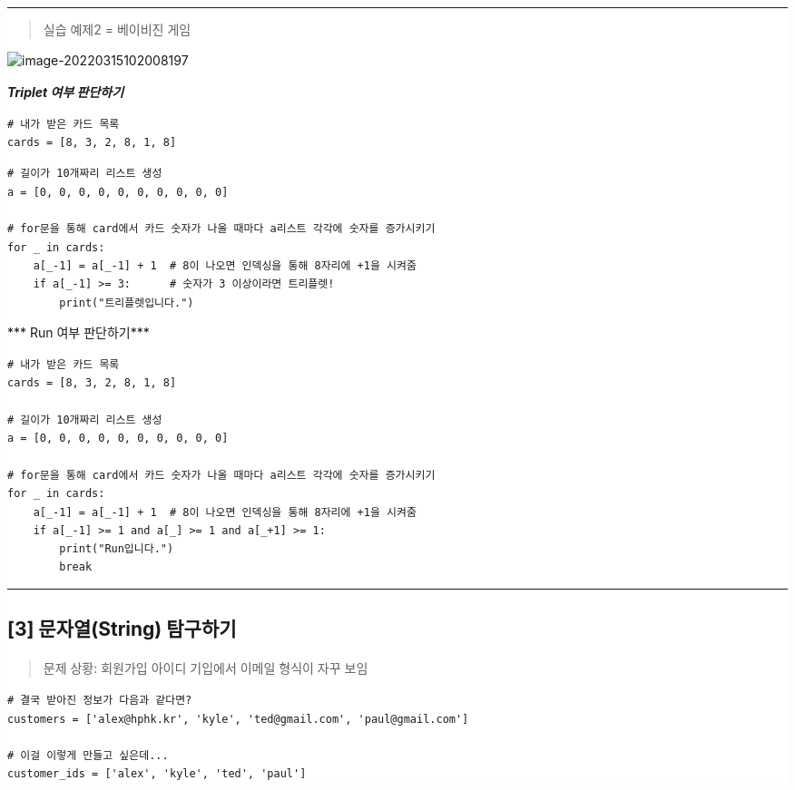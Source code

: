 

---

> 실습 예제2 = 베이비진 게임

![image-20220315102008197](https://user-images.githubusercontent.com/100325988/158344806-ab5a7c26-4779-4e57-8eda-219af29d8b6d.png)

***Triplet 여부 판단하기***

```
# 내가 받은 카드 목록
cards = [8, 3, 2, 8, 1, 8]
```

```
# 길이가 10개짜리 리스트 생성
a = [0, 0, 0, 0, 0, 0, 0, 0, 0, 0]

# for문을 통해 card에서 카드 숫자가 나올 때마다 a리스트 각각에 숫자를 증가시키기
for _ in cards:
    a[_-1] = a[_-1] + 1  # 8이 나오면 인덱싱을 통해 8자리에 +1을 시켜줌
    if a[_-1] >= 3:      # 숫자가 3 이상이라면 트리플렛!
        print("트리플렛입니다.")
```

*** Run 여부 판단하기***

```
# 내가 받은 카드 목록
cards = [8, 3, 2, 8, 1, 8]

# 길이가 10개짜리 리스트 생성
a = [0, 0, 0, 0, 0, 0, 0, 0, 0, 0]

# for문을 통해 card에서 카드 숫자가 나올 때마다 a리스트 각각에 숫자를 증가시키기
for _ in cards:
    a[_-1] = a[_-1] + 1  # 8이 나오면 인덱싱을 통해 8자리에 +1을 시켜줌
    if a[_-1] >= 1 and a[_] >= 1 and a[_+1] >= 1:
        print("Run입니다.")
        break
```



---

## [3] 문자열(String) 탐구하기

> 문제 상황: 회원가입 아이디 기입에서 이메일 형식이 자꾸 보임

```
# 결국 받아진 정보가 다음과 같다면?
customers = ['alex@hphk.kr', 'kyle', 'ted@gmail.com', 'paul@gmail.com']

# 이걸 이렇게 만들고 싶은데...
customer_ids = ['alex', 'kyle', 'ted', 'paul']
```
